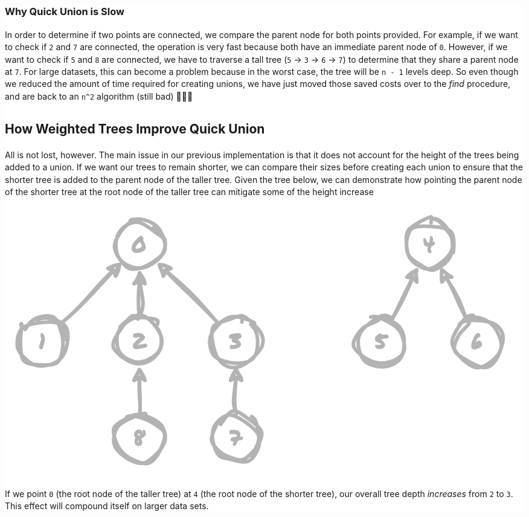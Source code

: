 ### Why Quick Union is Slow

In order to determine if two points are connected, we compare the parent node for
both points provided. For example, if we want to check if `2` and `7` are connected,
the operation is very fast because both have an immediate parent node of `0`. However,
if we want to check if `5` and `8` are connected, we have to traverse a tall tree
(`5` → `3` → `6` → `7`) to determine that they share a parent node at `7`. For large
datasets, this can become a problem because in the worst case, the tree will be `n - 1`
levels deep. So even though we reduced the amount of time required for creating
unions, we have just moved those saved costs over to the _find_ procedure, and are
back to an `n^2` algorithm (still bad) 🤦🏻‍♂️

## How Weighted Trees Improve Quick Union

All is not lost, however. The main issue in our previous implementation is that it
does not account for the height of the trees being added to a union. If we want our
trees to remain shorter, we can compare their sizes before creating each union to
ensure that the shorter tree is added to the parent node of the taller tree. Given
the tree below, we can demonstrate how pointing the parent node of the shorter tree
at the root node of the taller tree can mitigate some of the height increase

![One tree three nodes deep and another tree two nodes deep](../../static/images/blog/algorithms-weighted-quick-union-with-path-compression/quick-union-weighted-trees-example.png)

If we point `0` (the root node of the taller tree) at `4` (the root node of the shorter
tree), our overall tree depth _increases_ from `2` to `3`. This effect will compound
itself on larger data sets.
